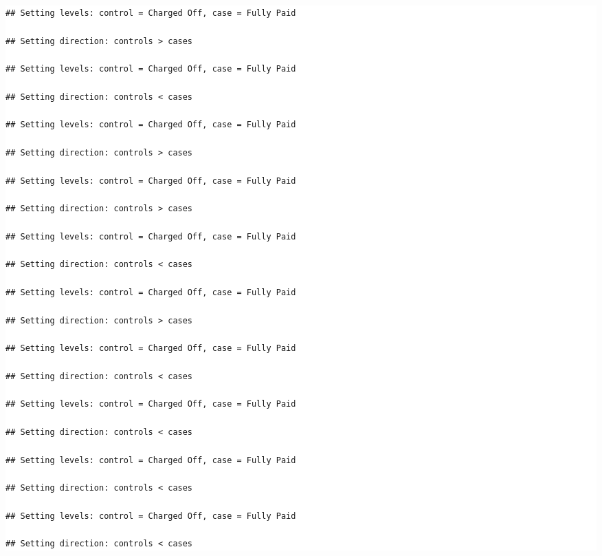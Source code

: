     ## Setting levels: control = Charged Off, case = Fully Paid

    ## Setting direction: controls > cases

    ## Setting levels: control = Charged Off, case = Fully Paid

    ## Setting direction: controls < cases

    ## Setting levels: control = Charged Off, case = Fully Paid

    ## Setting direction: controls > cases

    ## Setting levels: control = Charged Off, case = Fully Paid

    ## Setting direction: controls > cases

    ## Setting levels: control = Charged Off, case = Fully Paid

    ## Setting direction: controls < cases

    ## Setting levels: control = Charged Off, case = Fully Paid

    ## Setting direction: controls > cases

    ## Setting levels: control = Charged Off, case = Fully Paid

    ## Setting direction: controls < cases

    ## Setting levels: control = Charged Off, case = Fully Paid

    ## Setting direction: controls < cases

    ## Setting levels: control = Charged Off, case = Fully Paid

    ## Setting direction: controls < cases

    ## Setting levels: control = Charged Off, case = Fully Paid

    ## Setting direction: controls < cases
